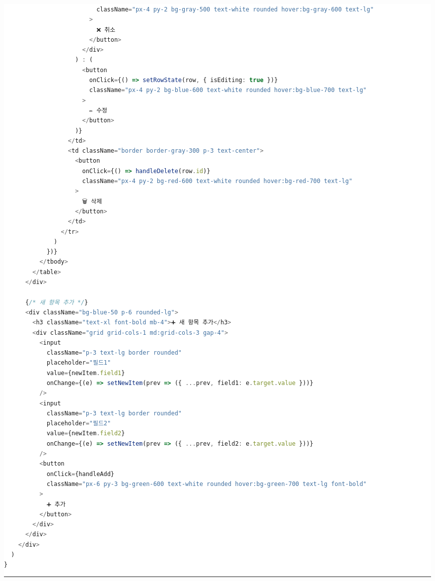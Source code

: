 ```typescript
                          className="px-4 py-2 bg-gray-500 text-white rounded hover:bg-gray-600 text-lg"
                        >
                          ❌ 취소
                        </button>
                      </div>
                    ) : (
                      <button
                        onClick={() => setRowState(row, { isEditing: true })}
                        className="px-4 py-2 bg-blue-600 text-white rounded hover:bg-blue-700 text-lg"
                      >
                        ✏️ 수정
                      </button>
                    )}
                  </td>
                  <td className="border border-gray-300 p-3 text-center">
                    <button
                      onClick={() => handleDelete(row.id)}
                      className="px-4 py-2 bg-red-600 text-white rounded hover:bg-red-700 text-lg"
                    >
                      🗑️ 삭제
                    </button>
                  </td>
                </tr>
              )
            })}
          </tbody>
        </table>
      </div>
      
      {/* 새 항목 추가 */}
      <div className="bg-blue-50 p-6 rounded-lg">
        <h3 className="text-xl font-bold mb-4">➕ 새 항목 추가</h3>
        <div className="grid grid-cols-1 md:grid-cols-3 gap-4">
          <input
            className="p-3 text-lg border rounded"
            placeholder="필드1"
            value={newItem.field1}
            onChange={(e) => setNewItem(prev => ({ ...prev, field1: e.target.value }))}
          />
          <input
            className="p-3 text-lg border rounded"
            placeholder="필드2"
            value={newItem.field2}
            onChange={(e) => setNewItem(prev => ({ ...prev, field2: e.target.value }))}
          />
          <button
            onClick={handleAdd}
            className="px-6 py-3 bg-green-600 text-white rounded hover:bg-green-700 text-lg font-bold"
          >
            ➕ 추가
          </button>
        </div>
      </div>
    </div>
  )
}
```

---